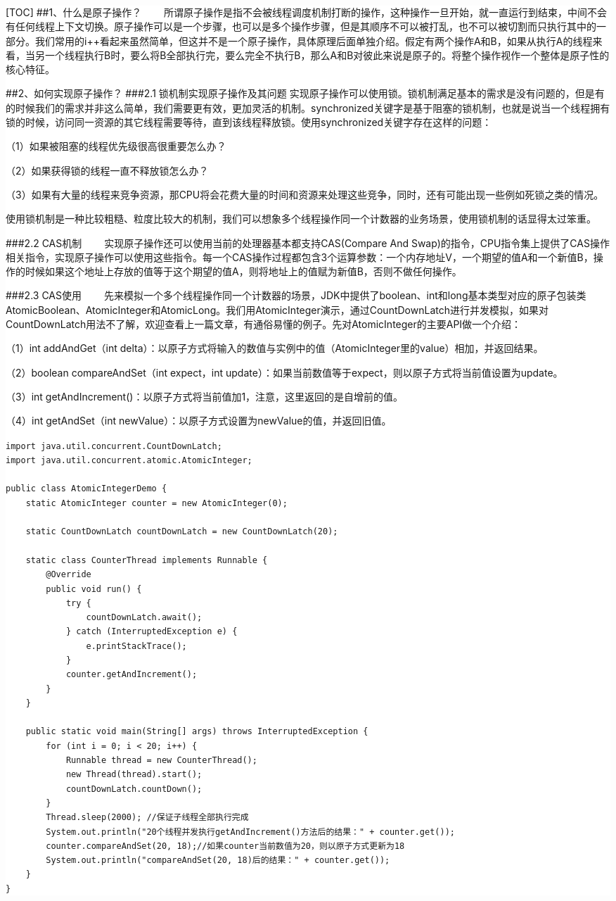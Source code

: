 [TOC]
##1、什么是原子操作？
　　所谓原子操作是指不会被线程调度机制打断的操作，这种操作一旦开始，就一直运行到结束，中间不会有任何线程上下文切换。原子操作可以是一个步骤，也可以是多个操作步骤，但是其顺序不可以被打乱，也不可以被切割而只执行其中的一部分。我们常用的i++看起来虽然简单，但这并不是一个原子操作，具体原理后面单独介绍。假定有两个操作A和B，如果从执行A的线程来看，当另一个线程执行B时，要么将B全部执行完，要么完全不执行B，那么A和B对彼此来说是原子的。将整个操作视作一个整体是原子性的核心特征。

##2、如何实现原子操作？
###2.1 锁机制实现原子操作及其问题
实现原子操作可以使用锁。锁机制满足基本的需求是没有问题的，但是有的时候我们的需求并非这么简单，我们需要更有效，更加灵活的机制。synchronized关键字是基于阻塞的锁机制，也就是说当一个线程拥有锁的时候，访问同一资源的其它线程需要等待，直到该线程释放锁。使用synchronized关键字存在这样的问题：

（1）如果被阻塞的线程优先级很高很重要怎么办？

（2）如果获得锁的线程一直不释放锁怎么办？

（3）如果有大量的线程来竞争资源，那CPU将会花费大量的时间和资源来处理这些竞争，同时，还有可能出现一些例如死锁之类的情况。

使用锁机制是一种比较粗糙、粒度比较大的机制，我们可以想象多个线程操作同一个计数器的业务场景，使用锁机制的话显得太过笨重。

###2.2 CAS机制
　　实现原子操作还可以使用当前的处理器基本都支持CAS(Compare And Swap)的指令，CPU指令集上提供了CAS操作相关指令，实现原子操作可以使用这些指令。每一个CAS操作过程都包含3个运算参数：一个内存地址V，一个期望的值A和一个新值B，操作的时候如果这个地址上存放的值等于这个期望的值A，则将地址上的值赋为新值B，否则不做任何操作。

###2.3 CAS使用
　　先来模拟一个多个线程操作同一个计数器的场景，JDK中提供了boolean、int和long基本类型对应的原子包装类AtomicBoolean、AtomicInteger和AtomicLong。我们用AtomicInteger演示，通过CountDownLatch进行并发模拟，如果对CountDownLatch用法不了解，欢迎查看上一篇文章，有通俗易懂的例子。先对AtomicInteger的主要API做一个介绍：

（1）int addAndGet（int delta）：以原子方式将输入的数值与实例中的值（AtomicInteger里的value）相加，并返回结果。

（2）boolean compareAndSet（int expect，int update）：如果当前数值等于expect，则以原子方式将当前值设置为update。

（3）int getAndIncrement()：以原子方式将当前值加1，注意，这里返回的是自增前的值。

（4）int getAndSet（int newValue）：以原子方式设置为newValue的值，并返回旧值。

```
import java.util.concurrent.CountDownLatch;
import java.util.concurrent.atomic.AtomicInteger;

public class AtomicIntegerDemo {
    static AtomicInteger counter = new AtomicInteger(0);

    static CountDownLatch countDownLatch = new CountDownLatch(20);

    static class CounterThread implements Runnable {
        @Override
        public void run() {
            try {
                countDownLatch.await();
            } catch (InterruptedException e) {
                e.printStackTrace();
            }
            counter.getAndIncrement();
        }
    }

    public static void main(String[] args) throws InterruptedException {
        for (int i = 0; i < 20; i++) {
            Runnable thread = new CounterThread();
            new Thread(thread).start();
            countDownLatch.countDown();
        }
        Thread.sleep(2000); //保证子线程全部执行完成
        System.out.println("20个线程并发执行getAndIncrement()方法后的结果：" + counter.get());
        counter.compareAndSet(20, 18);//如果counter当前数值为20，则以原子方式更新为18
        System.out.println("compareAndSet(20, 18)后的结果：" + counter.get());
    }
}
```